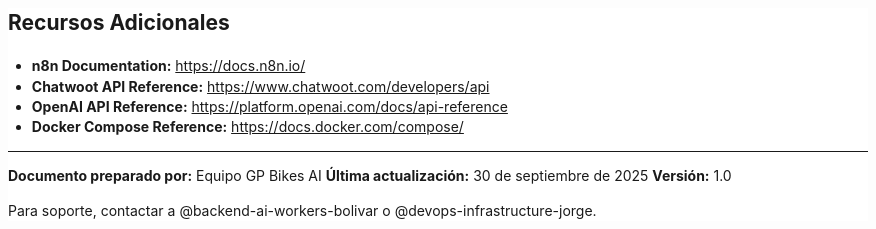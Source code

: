 
## Recursos Adicionales

- **n8n Documentation:** https://docs.n8n.io/
- **Chatwoot API Reference:** https://www.chatwoot.com/developers/api
- **OpenAI API Reference:** https://platform.openai.com/docs/api-reference
- **Docker Compose Reference:** https://docs.docker.com/compose/

---

**Documento preparado por:** Equipo GP Bikes AI
**Última actualización:** 30 de septiembre de 2025
**Versión:** 1.0

Para soporte, contactar a @backend-ai-workers-bolivar o @devops-infrastructure-jorge.
